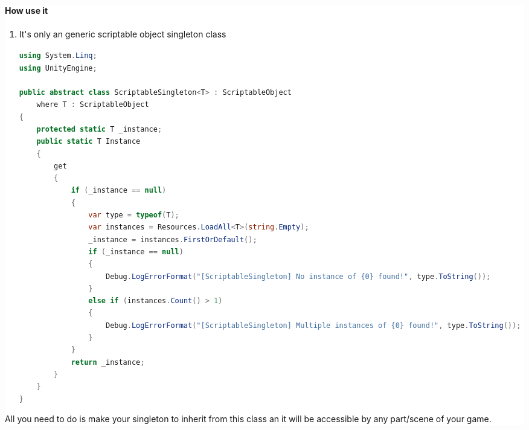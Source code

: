 #### How use it

 1. It's only an generic scriptable object singleton class

    ```c#
    using System.Linq;
    using UnityEngine;
    
    public abstract class ScriptableSingleton<T> : ScriptableObject 
        where T : ScriptableObject
    {
        protected static T _instance;
        public static T Instance
        {
            get
            {
                if (_instance == null)
                {
                    var type = typeof(T);
                    var instances = Resources.LoadAll<T>(string.Empty);
                    _instance = instances.FirstOrDefault();
                    if (_instance == null)
                    {
                        Debug.LogErrorFormat("[ScriptableSingleton] No instance of {0} found!", type.ToString());
                    }
                    else if (instances.Count() > 1)
                    {
                        Debug.LogErrorFormat("[ScriptableSingleton] Multiple instances of {0} found!", type.ToString());
                    }
                }
                return _instance;
            }
        }
    }
    ```

All you need to do is make your singleton to inherit from this class an it will be accessible by any part/scene of your game. 